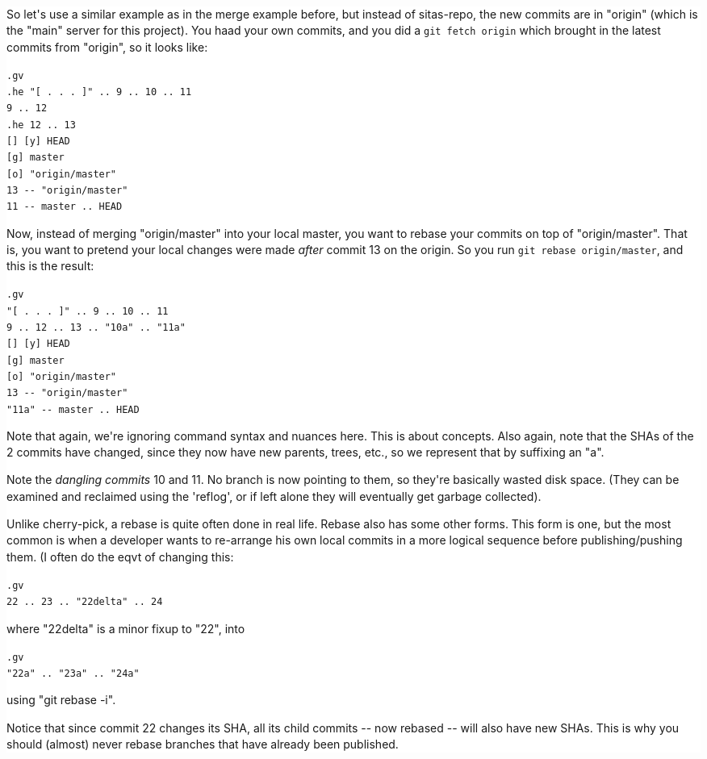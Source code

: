 So let's use a similar example as in the merge example before, but instead of
sitas-repo, the new commits are in "origin" (which is the "main" server for
this project).  You haad your own commits, and you did a `git fetch origin`
which brought in the latest commits from "origin", so it looks like:

    .gv
    .he "[ . . . ]" .. 9 .. 10 .. 11
    9 .. 12
    .he 12 .. 13
    [] [y] HEAD
    [g] master
    [o] "origin/master"
    13 -- "origin/master"
    11 -- master .. HEAD

Now, instead of merging "origin/master" into your local master, you want to
rebase your commits on top of "origin/master".  That is, you want to pretend
your local changes were made *after* commit 13 on the origin.  So you run `git
rebase origin/master`, and this is the result:

    .gv
    "[ . . . ]" .. 9 .. 10 .. 11
    9 .. 12 .. 13 .. "10a" .. "11a"
    [] [y] HEAD
    [g] master
    [o] "origin/master"
    13 -- "origin/master"
    "11a" -- master .. HEAD

Note that again, we're ignoring command syntax and nuances here.  This is
about concepts.  Also again, note that the SHAs of the 2 commits have changed,
since they now have new parents, trees, etc., so we represent that by
suffixing an "a".

Note the *dangling commits* 10 and 11.  No branch is now pointing to them, so
they're basically wasted disk space.  (They can be examined and reclaimed
using the 'reflog', or if left alone they will eventually get garbage
collected).

Unlike cherry-pick, a rebase is quite often done in real life.  Rebase also
has some other forms.  This form is one, but the most common is when a
developer wants to re-arrange his own local commits in a more logical sequence
before publishing/pushing them.  (I often do the eqvt of changing this:

    .gv
    22 .. 23 .. "22delta" .. 24

where "22delta" is a minor fixup to "22", into

    .gv
    "22a" .. "23a" .. "24a"

using "git rebase -i".

Notice that since commit 22 changes its SHA, all its child commits -- now
rebased -- will also have new SHAs.  This is why you should (almost) never
rebase branches that have already been published.


[nodag]: https://github.com/sitaramc/git-notes/commit/13a2ffaca484a1136c256dc72e93a88eff8fd4ff